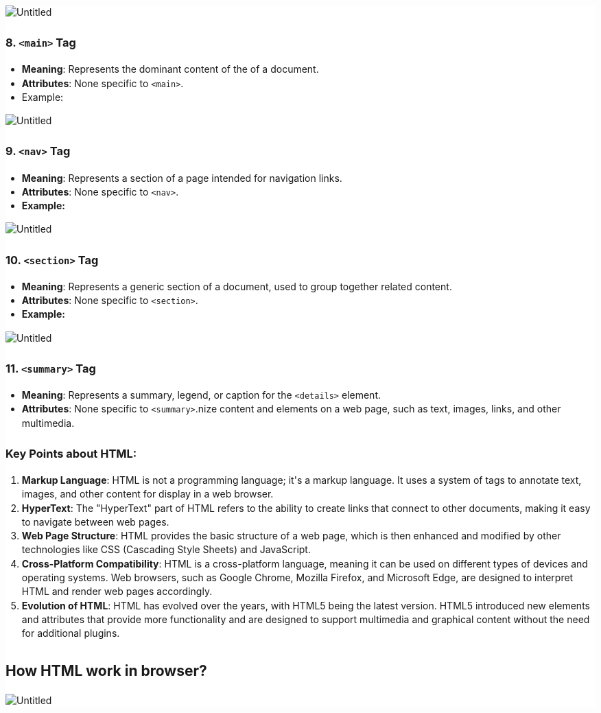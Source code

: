![Untitled](https://prod-files-secure.s3.us-west-2.amazonaws.com/79cbe1fd-25c8-4d93-9a05-27e66730dc0f/9cf006cf-c222-4114-b80b-d0c559e752c6/Untitled.png)

### 8. `<main>` Tag

- **Meaning**: Represents the dominant content of the <body> of a document.
- **Attributes**: None specific to `<main>`.
- Example:

![Untitled](https://prod-files-secure.s3.us-west-2.amazonaws.com/79cbe1fd-25c8-4d93-9a05-27e66730dc0f/3f8b0e91-f861-47e5-be0d-bf83a555f154/Untitled.png)

### 9. `<nav>` Tag

- **Meaning**: Represents a section of a page intended for navigation links.
- **Attributes**: None specific to `<nav>`.
- **Example:**

![Untitled](https://prod-files-secure.s3.us-west-2.amazonaws.com/79cbe1fd-25c8-4d93-9a05-27e66730dc0f/1a73ef52-dd81-4ad2-8fb5-2f50b9508140/Untitled.png)

### 10. `<section>` Tag

- **Meaning**: Represents a generic section of a document, used to group together related content.
- **Attributes**: None specific to `<section>`.
- **Example:**

![Untitled](https://prod-files-secure.s3.us-west-2.amazonaws.com/79cbe1fd-25c8-4d93-9a05-27e66730dc0f/e0ae1da7-d890-4af8-867f-d1bd9c6a8852/Untitled.png)

### 11. `<summary>` Tag

- **Meaning**: Represents a summary, legend, or caption for the `<details>` element.
- **Attributes**: None specific to `<summary>`.nize content and elements on a web page, such as text, images, links, and other multimedia.

### Key Points about HTML:

1. **Markup Language**: HTML is not a programming language; it's a markup language. It uses a system of tags to annotate text, images, and other content for display in a web browser.
2. **HyperText**: The "HyperText" part of HTML refers to the ability to create links that connect to other documents, making it easy to navigate between web pages.
3. **Web Page Structure**: HTML provides the basic structure of a web page, which is then enhanced and modified by other technologies like CSS (Cascading Style Sheets) and JavaScript.
4. **Cross-Platform Compatibility**: HTML is a cross-platform language, meaning it can be used on different types of devices and operating systems. Web browsers, such as Google Chrome, Mozilla Firefox, and Microsoft Edge, are designed to interpret HTML and render web pages accordingly.
5. **Evolution of HTML**: HTML has evolved over the years, with HTML5 being the latest version. HTML5 introduced new elements and attributes that provide more functionality and are designed to support multimedia and graphical content without the need for additional plugins.

## How HTML work in browser?

![Untitled](https://prod-files-secure.s3.us-west-2.amazonaws.com/79cbe1fd-25c8-4d93-9a05-27e66730dc0f/3c43b6f9-f834-47e5-a7c0-02dc3ba52eca/Untitled.png)
